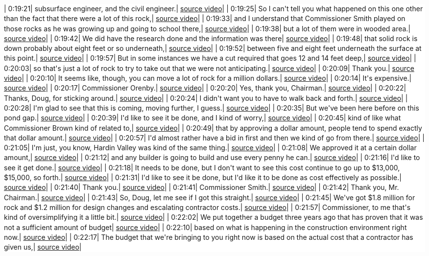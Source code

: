 | 0:19:21| subsurface engineer, and the civil engineer.| [source video](https://archive.org/details/CoComWS151019?start=1161)|
| 0:19:25| So I can't tell you what happened on this one other than the fact that there were a lot of this rock,| [source video](https://archive.org/details/CoComWS151019?start=1165)|
| 0:19:33| and I understand that Commissioner Smith played on those rocks as he was growing up and going to school there,| [source video](https://archive.org/details/CoComWS151019?start=1173)|
| 0:19:38| but a lot of them were in wooded area.| [source video](https://archive.org/details/CoComWS151019?start=1178)|
| 0:19:42| We did have the research done and the information was there| [source video](https://archive.org/details/CoComWS151019?start=1182)|
| 0:19:48| that solid rock is down probably about eight feet or so underneath,| [source video](https://archive.org/details/CoComWS151019?start=1188)|
| 0:19:52| between five and eight feet underneath the surface at this point.| [source video](https://archive.org/details/CoComWS151019?start=1192)|
| 0:19:57| But in some instances we have a cut required that goes 12 and 14 feet deep,| [source video](https://archive.org/details/CoComWS151019?start=1197)|
| 0:20:03| so that's just a lot of rock to try to take out that we were not anticipating.| [source video](https://archive.org/details/CoComWS151019?start=1203)|
| 0:20:09| Thank you.| [source video](https://archive.org/details/CoComWS151019?start=1209)|
| 0:20:10| It seems like, though, you can move a lot of rock for a million dollars.| [source video](https://archive.org/details/CoComWS151019?start=1210)|
| 0:20:14| It's expensive.| [source video](https://archive.org/details/CoComWS151019?start=1214)|
| 0:20:17| Commissioner Orenby.| [source video](https://archive.org/details/CoComWS151019?start=1217)|
| 0:20:20| Yes, thank you, Chairman.| [source video](https://archive.org/details/CoComWS151019?start=1220)|
| 0:20:22| Thanks, Doug, for sticking around.| [source video](https://archive.org/details/CoComWS151019?start=1222)|
| 0:20:24| I didn't want you to have to walk back and forth.| [source video](https://archive.org/details/CoComWS151019?start=1224)|
| 0:20:28| I'm glad to see that this is coming, moving further, I guess.| [source video](https://archive.org/details/CoComWS151019?start=1228)|
| 0:20:35| But we've been here before on this pond gap.| [source video](https://archive.org/details/CoComWS151019?start=1235)|
| 0:20:39| I'd like to see it be done, and I kind of worry,| [source video](https://archive.org/details/CoComWS151019?start=1239)|
| 0:20:45| kind of like what Commissioner Brown kind of related to,| [source video](https://archive.org/details/CoComWS151019?start=1245)|
| 0:20:49| that by approving a dollar amount, people tend to spend exactly that dollar amount.| [source video](https://archive.org/details/CoComWS151019?start=1249)|
| 0:20:57| I'd almost rather have a bid in first and then we kind of go from there.| [source video](https://archive.org/details/CoComWS151019?start=1257)|
| 0:21:05| I'm just, you know, Hardin Valley was kind of the same thing.| [source video](https://archive.org/details/CoComWS151019?start=1265)|
| 0:21:08| We approved it at a certain dollar amount,| [source video](https://archive.org/details/CoComWS151019?start=1268)|
| 0:21:12| and any builder is going to build and use every penny he can.| [source video](https://archive.org/details/CoComWS151019?start=1272)|
| 0:21:16| I'd like to see it get done.| [source video](https://archive.org/details/CoComWS151019?start=1276)|
| 0:21:18| It needs to be done, but I don't want to see this cost continue to go up to $13,000, $15,000, so forth.| [source video](https://archive.org/details/CoComWS151019?start=1278)|
| 0:21:31| I'd like to see it be done, but I'd like it to be done as cost effectively as possible.| [source video](https://archive.org/details/CoComWS151019?start=1291)|
| 0:21:40| Thank you.| [source video](https://archive.org/details/CoComWS151019?start=1300)|
| 0:21:41| Commissioner Smith.| [source video](https://archive.org/details/CoComWS151019?start=1301)|
| 0:21:42| Thank you, Mr. Chairman.| [source video](https://archive.org/details/CoComWS151019?start=1302)|
| 0:21:43| So, Doug, let me see if I got this straight.| [source video](https://archive.org/details/CoComWS151019?start=1303)|
| 0:21:45| We've got $1.8 million for rock and $1.2 million for design changes and escalating contractor costs.| [source video](https://archive.org/details/CoComWS151019?start=1305)|
| 0:21:57| Commissioner, to me that's kind of oversimplifying it a little bit.| [source video](https://archive.org/details/CoComWS151019?start=1317)|
| 0:22:02| We put together a budget three years ago that has proven that it was not a sufficient amount of budget| [source video](https://archive.org/details/CoComWS151019?start=1322)|
| 0:22:10| based on what is happening in the construction environment right now.| [source video](https://archive.org/details/CoComWS151019?start=1330)|
| 0:22:17| The budget that we're bringing to you right now is based on the actual cost that a contractor has given us,| [source video](https://archive.org/details/CoComWS151019?start=1337)|